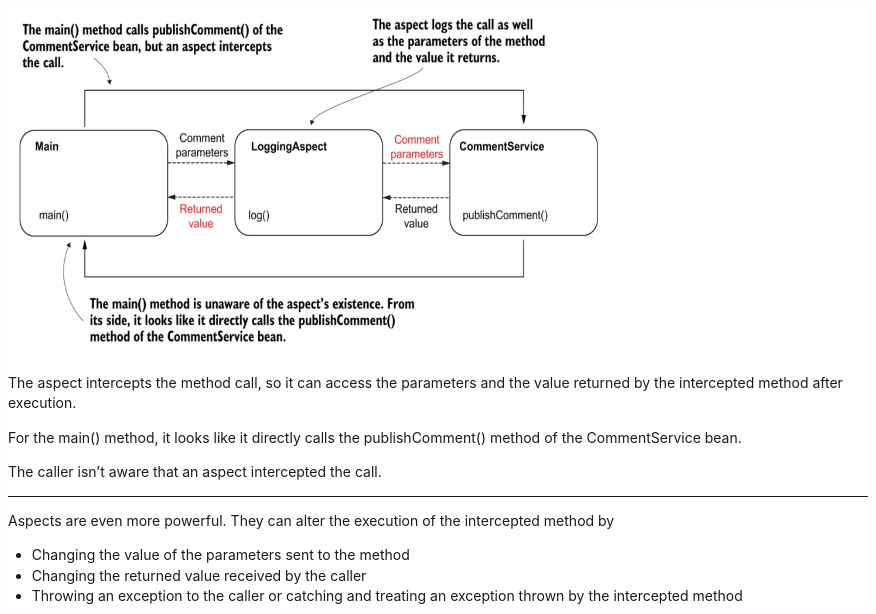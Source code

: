 <img src="./images/aspect-joinpoint.png" width="600"/>

The aspect intercepts the method call, so it can access the parameters and the value returned by the intercepted method after execution.

For the main() method, it looks like it directly calls the publishComment() method of the CommentService bean. 

The caller isn’t aware that an aspect intercepted the call.


----


Aspects are even more powerful. They can alter the execution of the intercepted method by

- Changing the value of the parameters sent to the method 
- Changing the returned value received by the caller
- Throwing an exception to the caller or catching and treating an exception thrown by the intercepted method